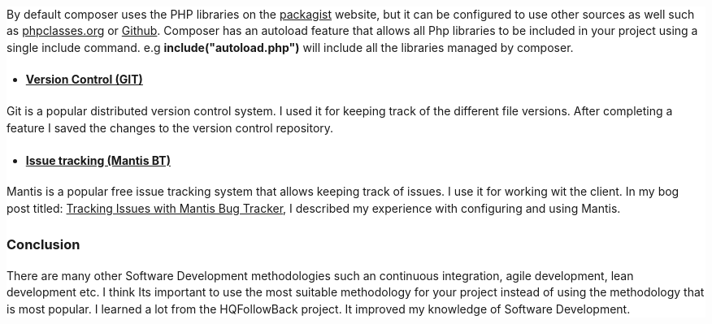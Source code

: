 By default composer uses the PHP libraries on the [packagist](https://packagist.org/) website, but it can be configured to use other sources as well such as [phpclasses.org](http://www.phpclasses.org/) or [Github](https://github.com/). Composer has an autoload feature that allows all Php libraries to be included in your project using a single include command. e.g **include("autoload.php")** will include all the libraries managed by composer.

* #### [Version Control (GIT)](http://git-scm.com/)
Git is a popular distributed version control system. I used it for keeping track of the different file versions. After completing a feature I saved the changes to the version control repository.

* #### [Issue tracking (Mantis BT)](https://www.mantisbt.org/)
Mantis is a popular free issue tracking system that allows keeping track of issues. I use it for working wit the client. In my bog post titled: [Tracking Issues with Mantis Bug Tracker](/articles/view/252/tracking-issues-with-mantis-bug-tracker), I described my experience with configuring and using Mantis.

### Conclusion
There are many other Software Development methodologies such an continuous integration, agile development, lean development etc. I think Its important to use the most suitable methodology for your project instead of using the methodology that is most popular. I learned a lot from the HQFollowBack project. It improved my knowledge of Software Development.
